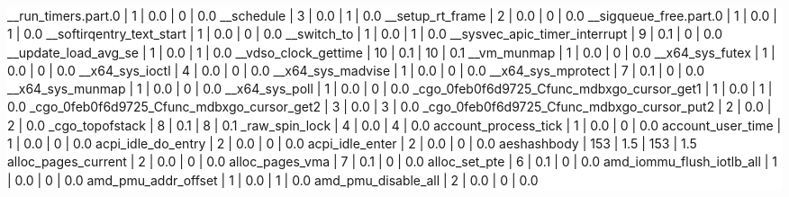 __run_timers.part.0                                                                 |      1 |   0.0 |    0 |   0.0
__schedule                                                                          |      3 |   0.0 |    1 |   0.0
__setup_rt_frame                                                                    |      2 |   0.0 |    0 |   0.0
__sigqueue_free.part.0                                                              |      1 |   0.0 |    1 |   0.0
__softirqentry_text_start                                                           |      1 |   0.0 |    0 |   0.0
__switch_to                                                                         |      1 |   0.0 |    1 |   0.0
__sysvec_apic_timer_interrupt                                                       |      9 |   0.1 |    0 |   0.0
__update_load_avg_se                                                                |      1 |   0.0 |    1 |   0.0
__vdso_clock_gettime                                                                |     10 |   0.1 |   10 |   0.1
__vm_munmap                                                                         |      1 |   0.0 |    0 |   0.0
__x64_sys_futex                                                                     |      1 |   0.0 |    0 |   0.0
__x64_sys_ioctl                                                                     |      4 |   0.0 |    0 |   0.0
__x64_sys_madvise                                                                   |      1 |   0.0 |    0 |   0.0
__x64_sys_mprotect                                                                  |      7 |   0.1 |    0 |   0.0
__x64_sys_munmap                                                                    |      1 |   0.0 |    0 |   0.0
__x64_sys_poll                                                                      |      1 |   0.0 |    0 |   0.0
_cgo_0feb0f6d9725_Cfunc_mdbxgo_cursor_get1                                          |      1 |   0.0 |    1 |   0.0
_cgo_0feb0f6d9725_Cfunc_mdbxgo_cursor_get2                                          |      3 |   0.0 |    3 |   0.0
_cgo_0feb0f6d9725_Cfunc_mdbxgo_cursor_put2                                          |      2 |   0.0 |    2 |   0.0
_cgo_topofstack                                                                     |      8 |   0.1 |    8 |   0.1
_raw_spin_lock                                                                      |      4 |   0.0 |    4 |   0.0
account_process_tick                                                                |      1 |   0.0 |    0 |   0.0
account_user_time                                                                   |      1 |   0.0 |    0 |   0.0
acpi_idle_do_entry                                                                  |      2 |   0.0 |    0 |   0.0
acpi_idle_enter                                                                     |      2 |   0.0 |    0 |   0.0
aeshashbody                                                                         |    153 |   1.5 |  153 |   1.5
alloc_pages_current                                                                 |      2 |   0.0 |    0 |   0.0
alloc_pages_vma                                                                     |      7 |   0.1 |    0 |   0.0
alloc_set_pte                                                                       |      6 |   0.1 |    0 |   0.0
amd_iommu_flush_iotlb_all                                                           |      1 |   0.0 |    0 |   0.0
amd_pmu_addr_offset                                                                 |      1 |   0.0 |    1 |   0.0
amd_pmu_disable_all                                                                 |      2 |   0.0 |    0 |   0.0